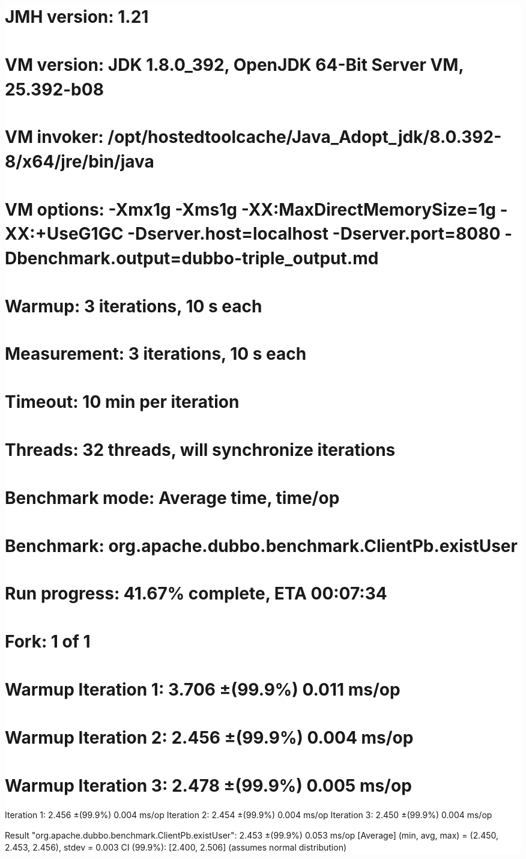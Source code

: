 
# JMH version: 1.21
# VM version: JDK 1.8.0_392, OpenJDK 64-Bit Server VM, 25.392-b08
# VM invoker: /opt/hostedtoolcache/Java_Adopt_jdk/8.0.392-8/x64/jre/bin/java
# VM options: -Xmx1g -Xms1g -XX:MaxDirectMemorySize=1g -XX:+UseG1GC -Dserver.host=localhost -Dserver.port=8080 -Dbenchmark.output=dubbo-triple_output.md
# Warmup: 3 iterations, 10 s each
# Measurement: 3 iterations, 10 s each
# Timeout: 10 min per iteration
# Threads: 32 threads, will synchronize iterations
# Benchmark mode: Average time, time/op
# Benchmark: org.apache.dubbo.benchmark.ClientPb.existUser

# Run progress: 41.67% complete, ETA 00:07:34
# Fork: 1 of 1
# Warmup Iteration   1: 3.706 ±(99.9%) 0.011 ms/op
# Warmup Iteration   2: 2.456 ±(99.9%) 0.004 ms/op
# Warmup Iteration   3: 2.478 ±(99.9%) 0.005 ms/op
Iteration   1: 2.456 ±(99.9%) 0.004 ms/op
Iteration   2: 2.454 ±(99.9%) 0.004 ms/op
Iteration   3: 2.450 ±(99.9%) 0.004 ms/op


Result "org.apache.dubbo.benchmark.ClientPb.existUser":
  2.453 ±(99.9%) 0.053 ms/op [Average]
  (min, avg, max) = (2.450, 2.453, 2.456), stdev = 0.003
  CI (99.9%): [2.400, 2.506] (assumes normal distribution)
